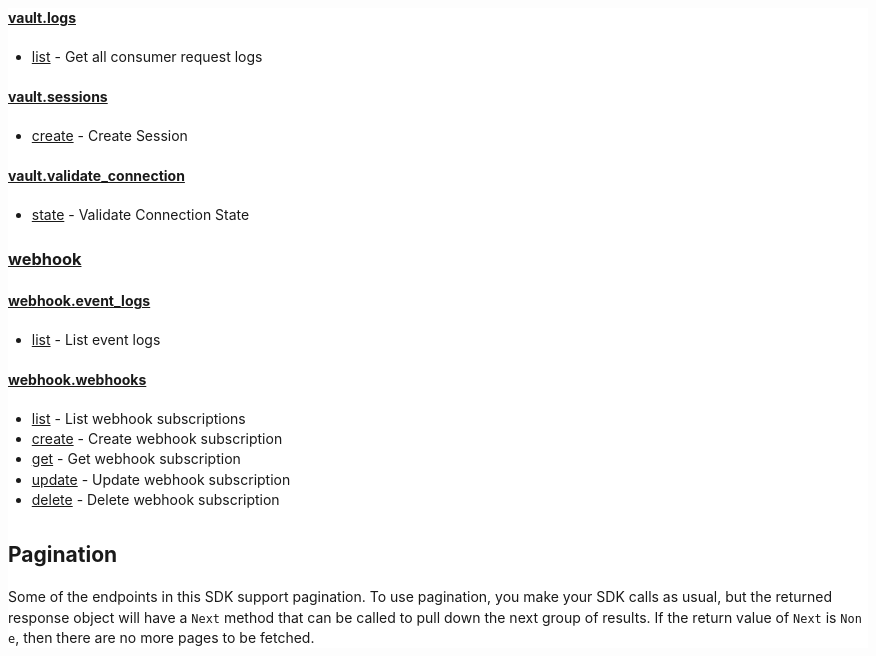#### [vault.logs](https://github.com/apideck-libraries/sdk-python/blob/master/docs/sdks/logs/README.md)

* [list](https://github.com/apideck-libraries/sdk-python/blob/master/docs/sdks/logs/README.md#list) - Get all consumer request logs

#### [vault.sessions](https://github.com/apideck-libraries/sdk-python/blob/master/docs/sdks/sessions/README.md)

* [create](https://github.com/apideck-libraries/sdk-python/blob/master/docs/sdks/sessions/README.md#create) - Create Session

#### [vault.validate_connection](https://github.com/apideck-libraries/sdk-python/blob/master/docs/sdks/validateconnection/README.md)

* [state](https://github.com/apideck-libraries/sdk-python/blob/master/docs/sdks/validateconnection/README.md#state) - Validate Connection State

### [webhook](https://github.com/apideck-libraries/sdk-python/blob/master/docs/sdks/webhooksdk/README.md)


#### [webhook.event_logs](https://github.com/apideck-libraries/sdk-python/blob/master/docs/sdks/eventlogs/README.md)

* [list](https://github.com/apideck-libraries/sdk-python/blob/master/docs/sdks/eventlogs/README.md#list) - List event logs

#### [webhook.webhooks](https://github.com/apideck-libraries/sdk-python/blob/master/docs/sdks/webhooks/README.md)

* [list](https://github.com/apideck-libraries/sdk-python/blob/master/docs/sdks/webhooks/README.md#list) - List webhook subscriptions
* [create](https://github.com/apideck-libraries/sdk-python/blob/master/docs/sdks/webhooks/README.md#create) - Create webhook subscription
* [get](https://github.com/apideck-libraries/sdk-python/blob/master/docs/sdks/webhooks/README.md#get) - Get webhook subscription
* [update](https://github.com/apideck-libraries/sdk-python/blob/master/docs/sdks/webhooks/README.md#update) - Update webhook subscription
* [delete](https://github.com/apideck-libraries/sdk-python/blob/master/docs/sdks/webhooks/README.md#delete) - Delete webhook subscription

</details>



## Pagination

Some of the endpoints in this SDK support pagination. To use pagination, you make your SDK calls as usual, but the
returned response object will have a `Next` method that can be called to pull down the next group of results. If the
return value of `Next` is `None`, then there are no more pages to be fetched.
